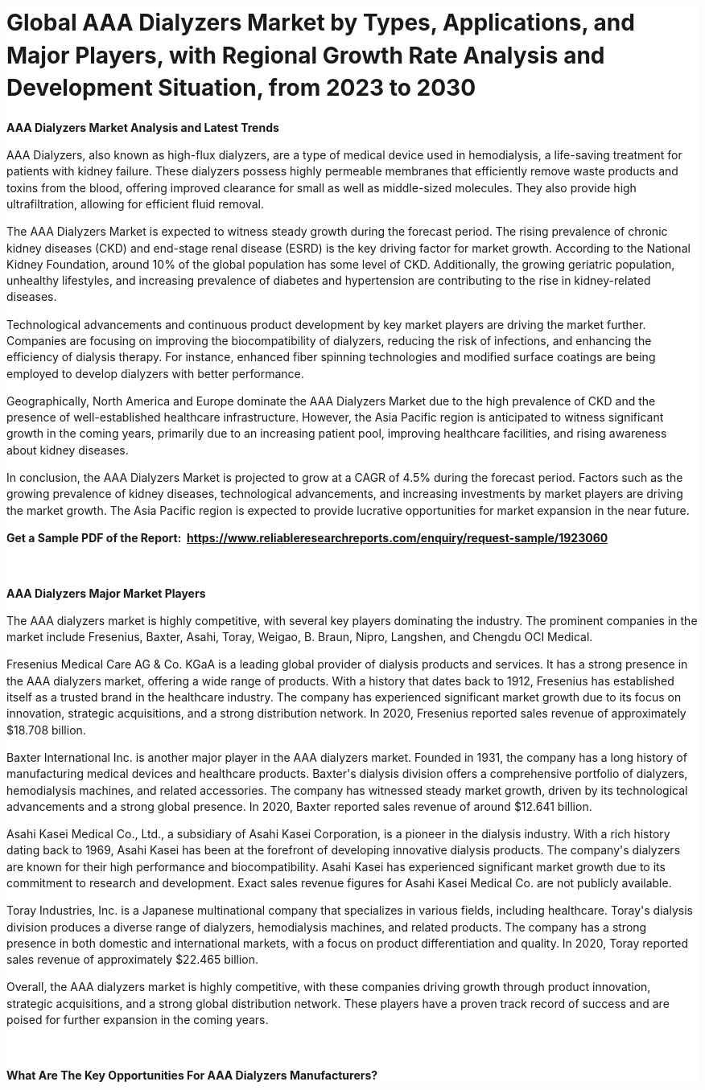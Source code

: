 <p><h1>Global AAA Dialyzers Market by Types, Applications, and Major Players, with Regional Growth Rate Analysis and Development Situation, from 2023 to 2030</h1></p><p><strong>AAA Dialyzers Market Analysis and Latest Trends</strong></p>
<p><p>AAA Dialyzers, also known as high-flux dialyzers, are a type of medical device used in hemodialysis, a life-saving treatment for patients with kidney failure. These dialyzers possess highly permeable membranes that efficiently remove waste products and toxins from the blood, offering improved clearance for small as well as middle-sized molecules. They also provide high ultrafiltration, allowing for efficient fluid removal. </p><p>The AAA Dialyzers Market is expected to witness steady growth during the forecast period. The rising prevalence of chronic kidney diseases (CKD) and end-stage renal disease (ESRD) is the key driving factor for market growth. According to the National Kidney Foundation, around 10% of the global population has some level of CKD. Additionally, the growing geriatric population, unhealthy lifestyles, and increasing prevalence of diabetes and hypertension are contributing to the rise in kidney-related diseases. </p><p>Technological advancements and continuous product development by key market players are driving the market further. Companies are focusing on improving the biocompatibility of dialyzers, reducing the risk of infections, and enhancing the efficiency of dialysis therapy. For instance, enhanced fiber spinning technologies and modified surface coatings are being employed to develop dialyzers with better performance. </p><p>Geographically, North America and Europe dominate the AAA Dialyzers Market due to the high prevalence of CKD and the presence of well-established healthcare infrastructure. However, the Asia Pacific region is anticipated to witness significant growth in the coming years, primarily due to an increasing patient pool, improving healthcare facilities, and rising awareness about kidney diseases. </p><p>In conclusion, the AAA Dialyzers Market is projected to grow at a CAGR of 4.5% during the forecast period. Factors such as the growing prevalence of kidney diseases, technological advancements, and increasing investments by market players are driving the market growth. The Asia Pacific region is expected to provide lucrative opportunities for market expansion in the near future.</p></p>
<p><strong>Get a Sample PDF of the Report:&nbsp; <a href="https://www.reliableresearchreports.com/enquiry/request-sample/1923060">https://www.reliableresearchreports.com/enquiry/request-sample/1923060</a></strong></p>
<p>&nbsp;</p>
<p><strong>AAA Dialyzers Major Market Players</strong></p>
<p><p>The AAA dialyzers market is highly competitive, with several key players dominating the industry. The prominent companies in the market include Fresenius, Baxter, Asahi, Toray, Weigao, B. Braun, Nipro, Langshen, and Chengdu OCI Medical.</p><p>Fresenius Medical Care AG & Co. KGaA is a leading global provider of dialysis products and services. It has a strong presence in the AAA dialyzers market, offering a wide range of products. With a history that dates back to 1912, Fresenius has established itself as a trusted brand in the healthcare industry. The company has experienced significant market growth due to its focus on innovation, strategic acquisitions, and a strong distribution network. In 2020, Fresenius reported sales revenue of approximately $18.708 billion.</p><p>Baxter International Inc. is another major player in the AAA dialyzers market. Founded in 1931, the company has a long history of manufacturing medical devices and healthcare products. Baxter's dialysis division offers a comprehensive portfolio of dialyzers, hemodialysis machines, and related accessories. The company has witnessed steady market growth, driven by its technological advancements and a strong global presence. In 2020, Baxter reported sales revenue of around $12.641 billion.</p><p>Asahi Kasei Medical Co., Ltd., a subsidiary of Asahi Kasei Corporation, is a pioneer in the dialysis industry. With a rich history dating back to 1969, Asahi Kasei has been at the forefront of developing innovative dialysis products. The company's dialyzers are known for their high performance and biocompatibility. Asahi Kasei has experienced significant market growth due to its commitment to research and development. Exact sales revenue figures for Asahi Kasei Medical Co. are not publicly available.</p><p>Toray Industries, Inc. is a Japanese multinational company that specializes in various fields, including healthcare. Toray's dialysis division produces a diverse range of dialyzers, hemodialysis machines, and related products. The company has a strong presence in both domestic and international markets, with a focus on product differentiation and quality. In 2020, Toray reported sales revenue of approximately $22.465 billion.</p><p>Overall, the AAA dialyzers market is highly competitive, with these companies driving growth through product innovation, strategic acquisitions, and a strong global distribution network. These players have a proven track record of success and are poised for further expansion in the coming years.</p></p>
<p>&nbsp;</p>
<p><strong>What Are The Key Opportunities For AAA Dialyzers Manufacturers?</strong></p>